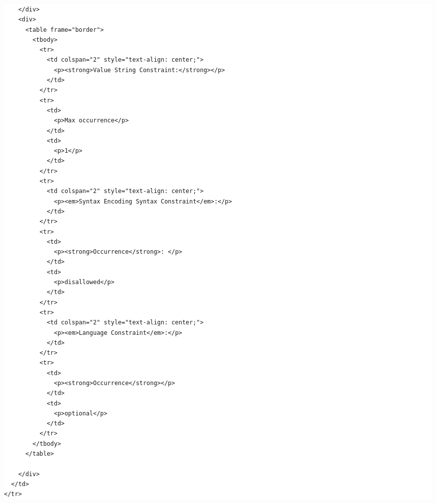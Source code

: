 
        </div>
        <div>
          <table frame="border">
            <tbody>
              <tr>  
                <td colspan="2" style="text-align: center;">
                  <p><strong>Value String Constraint:</strong></p>
                </td>
              </tr>
              <tr>  
                <td>
                  <p>Max occurrence</p>
                </td>
                <td>
                  <p>1</p>
                </td>
              </tr>
              <tr>  
                <td colspan="2" style="text-align: center;">
                  <p><em>Syntax Encoding Syntax Constraint</em>:</p>
                </td>
              </tr>
              <tr>  
                <td>
                  <p><strong>Occurrence</strong>: </p>
                </td>
                <td>
                  <p>disallowed</p>
                </td>
              </tr>
              <tr>  
                <td colspan="2" style="text-align: center;">
                  <p><em>Language Constraint</em>:</p>
                </td>
              </tr>
              <tr>  
                <td>
                  <p><strong>Occurrence</strong></p>
                </td>
                <td>
                  <p>optional</p>
                </td>
              </tr>
            </tbody>
          </table>

        </div>
      </td>
    </tr>
  </tbody>
</table>
